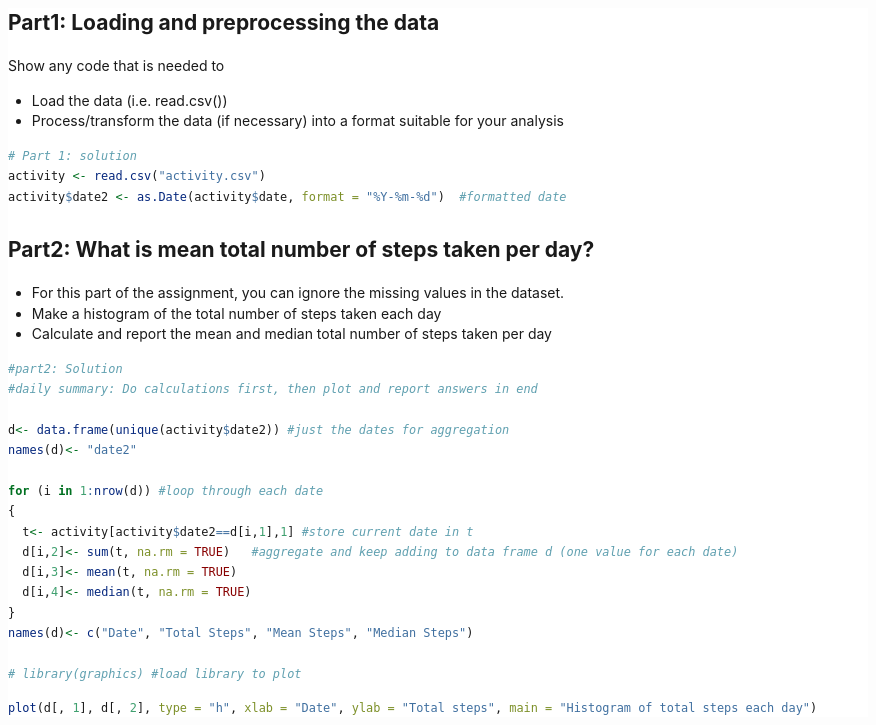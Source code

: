 
## Part1: Loading and preprocessing the data
Show any code that is needed to
- Load the data (i.e. read.csv())
- Process/transform the data (if necessary) into a format suitable for your analysis


```r
# Part 1: solution
activity <- read.csv("activity.csv")
activity$date2 <- as.Date(activity$date, format = "%Y-%m-%d")  #formatted date
```


## Part2: What is mean total number of steps taken per day?
- For this part of the assignment, you can ignore the missing values in the dataset.
- Make a histogram of the total number of steps taken each day
- Calculate and report the mean and median total number of steps taken per day


```r
#part2: Solution
#daily summary: Do calculations first, then plot and report answers in end

d<- data.frame(unique(activity$date2)) #just the dates for aggregation
names(d)<- "date2" 

for (i in 1:nrow(d)) #loop through each date
{
  t<- activity[activity$date2==d[i,1],1] #store current date in t
  d[i,2]<- sum(t, na.rm = TRUE)   #aggregate and keep adding to data frame d (one value for each date)
  d[i,3]<- mean(t, na.rm = TRUE)
  d[i,4]<- median(t, na.rm = TRUE)
}
names(d)<- c("Date", "Total Steps", "Mean Steps", "Median Steps")

# library(graphics) #load library to plot
```



```r
plot(d[, 1], d[, 2], type = "h", xlab = "Date", ylab = "Total steps", main = "Histogram of total steps each day")
```
